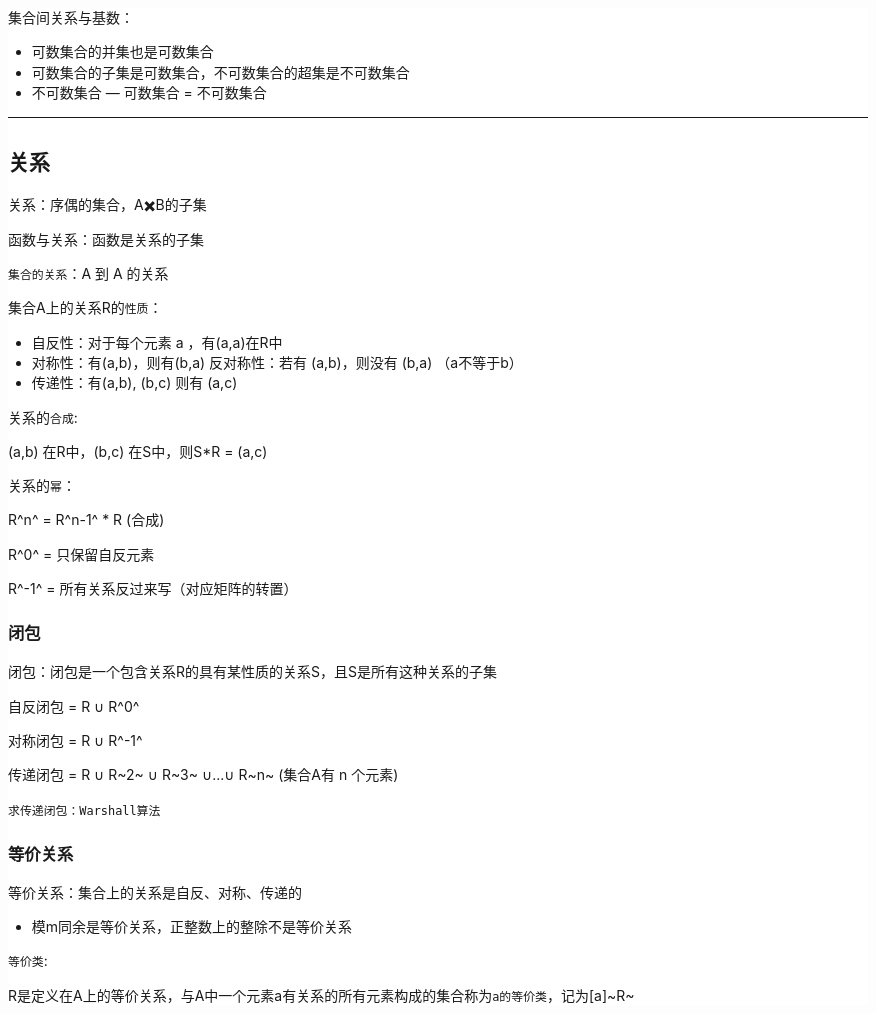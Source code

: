 集合间关系与基数：

- 可数集合的并集也是可数集合
- 可数集合的子集是可数集合，不可数集合的超集是不可数集合
- 不可数集合 — 可数集合 = 不可数集合



---

## 关系

关系：序偶的集合，A✖️B的子集

函数与关系：函数是关系的子集

`集合的关系`：A 到 A 的关系

集合A上的关系R的`性质`：

- 自反性：对于每个元素 a ，有(a,a)在R中
- 对称性：有(a,b)，则有(b,a)
  反对称性：若有 (a,b)，则没有 (b,a) （a不等于b）
- 传递性：有(a,b), (b,c) 则有 (a,c)

关系的`合成`:

 (a,b) 在R中，(b,c) 在S中，则S*R = (a,c)

关系的`幂`：

R^n^ = R^n-1^ * R (合成)

R^0^ = 只保留自反元素

R^-1^ = 所有关系反过来写（对应矩阵的转置）

###  闭包

闭包：闭包是一个包含关系R的具有某性质的关系S，且S是所有这种关系的子集

自反闭包 = R ∪ R^0^

对称闭包 = R ∪ R^-1^

传递闭包 = R ∪ R~2~ ∪ R~3~ ∪...∪ R~n~ (集合A有 n 个元素)

```c++
求传递闭包：Warshall算法
```

### 等价关系

等价关系：集合上的关系是自反、对称、传递的

- 模m同余是等价关系，正整数上的整除不是等价关系

`等价类`:

R是定义在A上的等价关系，与A中一个元素a有关系的所有元素构成的集合称为`a的等价类`，记为[a]~R~

